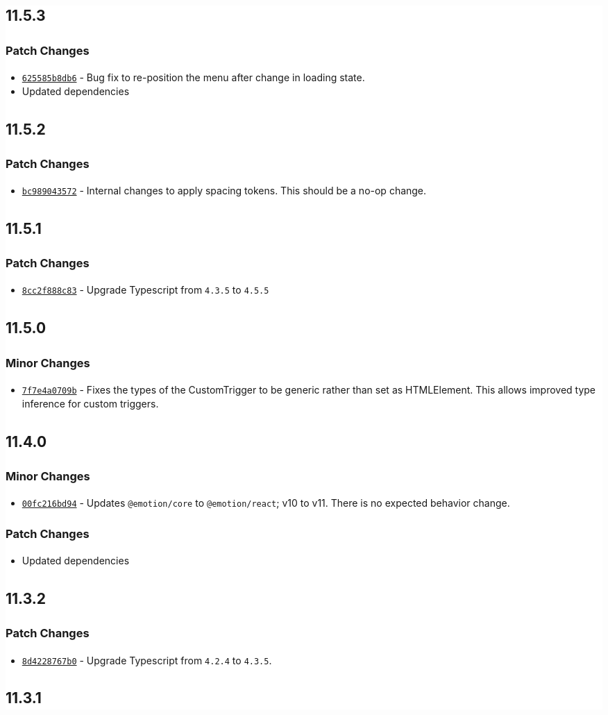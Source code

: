 ## 11.5.3

### Patch Changes

- [`625585b8db6`](https://bitbucket.org/atlassian/atlassian-frontend/commits/625585b8db6) - Bug fix to re-position the menu after change in loading state.
- Updated dependencies

## 11.5.2

### Patch Changes

- [`bc989043572`](https://bitbucket.org/atlassian/atlassian-frontend/commits/bc989043572) - Internal changes to apply spacing tokens. This should be a no-op change.

## 11.5.1

### Patch Changes

- [`8cc2f888c83`](https://bitbucket.org/atlassian/atlassian-frontend/commits/8cc2f888c83) - Upgrade Typescript from `4.3.5` to `4.5.5`

## 11.5.0

### Minor Changes

- [`7f7e4a0709b`](https://bitbucket.org/atlassian/atlassian-frontend/commits/7f7e4a0709b) - Fixes the types of the CustomTrigger to be generic rather than set as HTMLElement. This allows improved type inference for custom triggers.

## 11.4.0

### Minor Changes

- [`00fc216bd94`](https://bitbucket.org/atlassian/atlassian-frontend/commits/00fc216bd94) - Updates `@emotion/core` to `@emotion/react`; v10 to v11. There is no expected behavior change.

### Patch Changes

- Updated dependencies

## 11.3.2

### Patch Changes

- [`8d4228767b0`](https://bitbucket.org/atlassian/atlassian-frontend/commits/8d4228767b0) - Upgrade Typescript from `4.2.4` to `4.3.5`.

## 11.3.1
